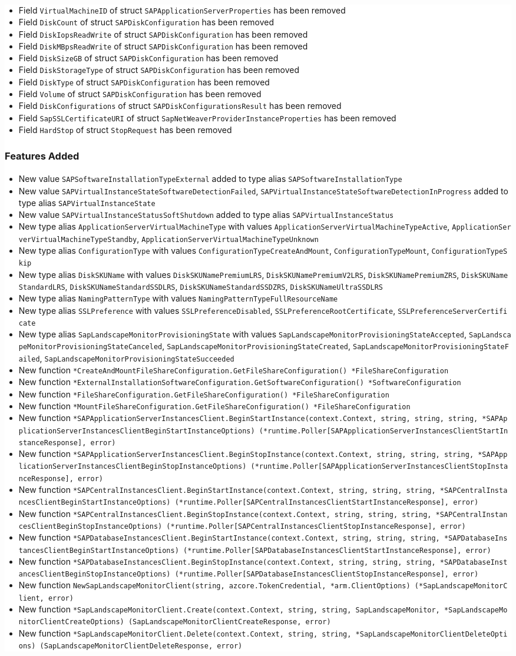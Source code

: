 - Field `VirtualMachineID` of struct `SAPApplicationServerProperties` has been removed
- Field `DiskCount` of struct `SAPDiskConfiguration` has been removed
- Field `DiskIopsReadWrite` of struct `SAPDiskConfiguration` has been removed
- Field `DiskMBpsReadWrite` of struct `SAPDiskConfiguration` has been removed
- Field `DiskSizeGB` of struct `SAPDiskConfiguration` has been removed
- Field `DiskStorageType` of struct `SAPDiskConfiguration` has been removed
- Field `DiskType` of struct `SAPDiskConfiguration` has been removed
- Field `Volume` of struct `SAPDiskConfiguration` has been removed
- Field `DiskConfigurations` of struct `SAPDiskConfigurationsResult` has been removed
- Field `SapSSLCertificateURI` of struct `SapNetWeaverProviderInstanceProperties` has been removed
- Field `HardStop` of struct `StopRequest` has been removed

### Features Added

- New value `SAPSoftwareInstallationTypeExternal` added to type alias `SAPSoftwareInstallationType`
- New value `SAPVirtualInstanceStateSoftwareDetectionFailed`, `SAPVirtualInstanceStateSoftwareDetectionInProgress` added to type alias `SAPVirtualInstanceState`
- New value `SAPVirtualInstanceStatusSoftShutdown` added to type alias `SAPVirtualInstanceStatus`
- New type alias `ApplicationServerVirtualMachineType` with values `ApplicationServerVirtualMachineTypeActive`, `ApplicationServerVirtualMachineTypeStandby`, `ApplicationServerVirtualMachineTypeUnknown`
- New type alias `ConfigurationType` with values `ConfigurationTypeCreateAndMount`, `ConfigurationTypeMount`, `ConfigurationTypeSkip`
- New type alias `DiskSKUName` with values `DiskSKUNamePremiumLRS`, `DiskSKUNamePremiumV2LRS`, `DiskSKUNamePremiumZRS`, `DiskSKUNameStandardLRS`, `DiskSKUNameStandardSSDLRS`, `DiskSKUNameStandardSSDZRS`, `DiskSKUNameUltraSSDLRS`
- New type alias `NamingPatternType` with values `NamingPatternTypeFullResourceName`
- New type alias `SSLPreference` with values `SSLPreferenceDisabled`, `SSLPreferenceRootCertificate`, `SSLPreferenceServerCertificate`
- New type alias `SapLandscapeMonitorProvisioningState` with values `SapLandscapeMonitorProvisioningStateAccepted`, `SapLandscapeMonitorProvisioningStateCanceled`, `SapLandscapeMonitorProvisioningStateCreated`, `SapLandscapeMonitorProvisioningStateFailed`, `SapLandscapeMonitorProvisioningStateSucceeded`
- New function `*CreateAndMountFileShareConfiguration.GetFileShareConfiguration() *FileShareConfiguration`
- New function `*ExternalInstallationSoftwareConfiguration.GetSoftwareConfiguration() *SoftwareConfiguration`
- New function `*FileShareConfiguration.GetFileShareConfiguration() *FileShareConfiguration`
- New function `*MountFileShareConfiguration.GetFileShareConfiguration() *FileShareConfiguration`
- New function `*SAPApplicationServerInstancesClient.BeginStartInstance(context.Context, string, string, string, *SAPApplicationServerInstancesClientBeginStartInstanceOptions) (*runtime.Poller[SAPApplicationServerInstancesClientStartInstanceResponse], error)`
- New function `*SAPApplicationServerInstancesClient.BeginStopInstance(context.Context, string, string, string, *SAPApplicationServerInstancesClientBeginStopInstanceOptions) (*runtime.Poller[SAPApplicationServerInstancesClientStopInstanceResponse], error)`
- New function `*SAPCentralInstancesClient.BeginStartInstance(context.Context, string, string, string, *SAPCentralInstancesClientBeginStartInstanceOptions) (*runtime.Poller[SAPCentralInstancesClientStartInstanceResponse], error)`
- New function `*SAPCentralInstancesClient.BeginStopInstance(context.Context, string, string, string, *SAPCentralInstancesClientBeginStopInstanceOptions) (*runtime.Poller[SAPCentralInstancesClientStopInstanceResponse], error)`
- New function `*SAPDatabaseInstancesClient.BeginStartInstance(context.Context, string, string, string, *SAPDatabaseInstancesClientBeginStartInstanceOptions) (*runtime.Poller[SAPDatabaseInstancesClientStartInstanceResponse], error)`
- New function `*SAPDatabaseInstancesClient.BeginStopInstance(context.Context, string, string, string, *SAPDatabaseInstancesClientBeginStopInstanceOptions) (*runtime.Poller[SAPDatabaseInstancesClientStopInstanceResponse], error)`
- New function `NewSapLandscapeMonitorClient(string, azcore.TokenCredential, *arm.ClientOptions) (*SapLandscapeMonitorClient, error)`
- New function `*SapLandscapeMonitorClient.Create(context.Context, string, string, SapLandscapeMonitor, *SapLandscapeMonitorClientCreateOptions) (SapLandscapeMonitorClientCreateResponse, error)`
- New function `*SapLandscapeMonitorClient.Delete(context.Context, string, string, *SapLandscapeMonitorClientDeleteOptions) (SapLandscapeMonitorClientDeleteResponse, error)`
